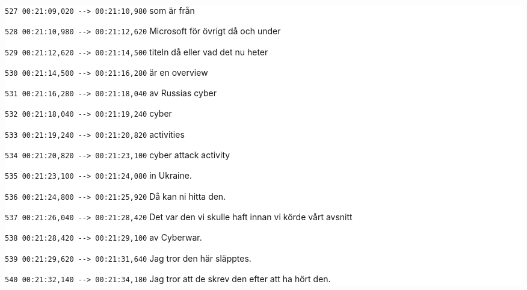 

`527 00:21:09,020 --> 00:21:10,980`
som är från



`528 00:21:10,980 --> 00:21:12,620`
Microsoft för övrigt då och under



`529 00:21:12,620 --> 00:21:14,500`
titeln då eller vad det nu heter



`530 00:21:14,500 --> 00:21:16,280`
är en overview



`531 00:21:16,280 --> 00:21:18,040`
av Russias cyber



`532 00:21:18,040 --> 00:21:19,240`
cyber



`533 00:21:19,240 --> 00:21:20,820`
activities



`534 00:21:20,820 --> 00:21:23,100`
cyber attack activity



`535 00:21:23,100 --> 00:21:24,080`
in Ukraine.



`536 00:21:24,800 --> 00:21:25,920`
Då kan ni hitta den.



`537 00:21:26,040 --> 00:21:28,420`
Det var den vi skulle haft innan vi körde vårt avsnitt



`538 00:21:28,420 --> 00:21:29,100`
av Cyberwar.



`539 00:21:29,620 --> 00:21:31,640`
Jag tror den här släpptes.



`540 00:21:32,140 --> 00:21:34,180`
Jag tror att de skrev den efter att ha hört den.
